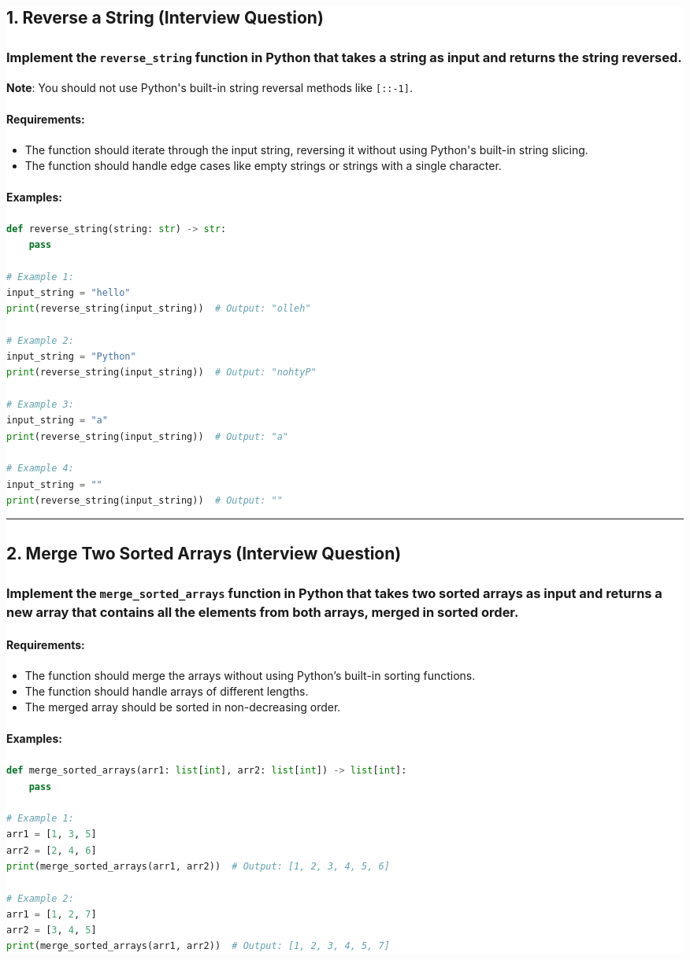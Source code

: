 ## 1. Reverse a String (**Interview Question**)

### Implement the `reverse_string` function in Python that takes a string as input and returns the string reversed. 

**Note**: You should not use Python's built-in string reversal methods like `[::-1]`.

#### Requirements:
- The function should iterate through the input string, reversing it without using Python's built-in string slicing.
- The function should handle edge cases like empty strings or strings with a single character.

#### Examples:
```python
def reverse_string(string: str) -> str:
    pass

# Example 1:
input_string = "hello"
print(reverse_string(input_string))  # Output: "olleh"

# Example 2:
input_string = "Python"
print(reverse_string(input_string))  # Output: "nohtyP"

# Example 3:
input_string = "a"
print(reverse_string(input_string))  # Output: "a"

# Example 4:
input_string = ""
print(reverse_string(input_string))  # Output: ""
```
-----------------------------------------------------------------------------------------



## 2. Merge Two Sorted Arrays (**Interview Question**)

### Implement the `merge_sorted_arrays` function in Python that takes two sorted arrays as input and returns a new array that contains all the elements from both arrays, merged in sorted order.

#### Requirements:
- The function should merge the arrays without using Python’s built-in sorting functions.
- The function should handle arrays of different lengths.
- The merged array should be sorted in non-decreasing order.

#### Examples:
```python
def merge_sorted_arrays(arr1: list[int], arr2: list[int]) -> list[int]:
    pass

# Example 1:
arr1 = [1, 3, 5]
arr2 = [2, 4, 6]
print(merge_sorted_arrays(arr1, arr2))  # Output: [1, 2, 3, 4, 5, 6]

# Example 2:
arr1 = [1, 2, 7]
arr2 = [3, 4, 5]
print(merge_sorted_arrays(arr1, arr2))  # Output: [1, 2, 3, 4, 5, 7]
```